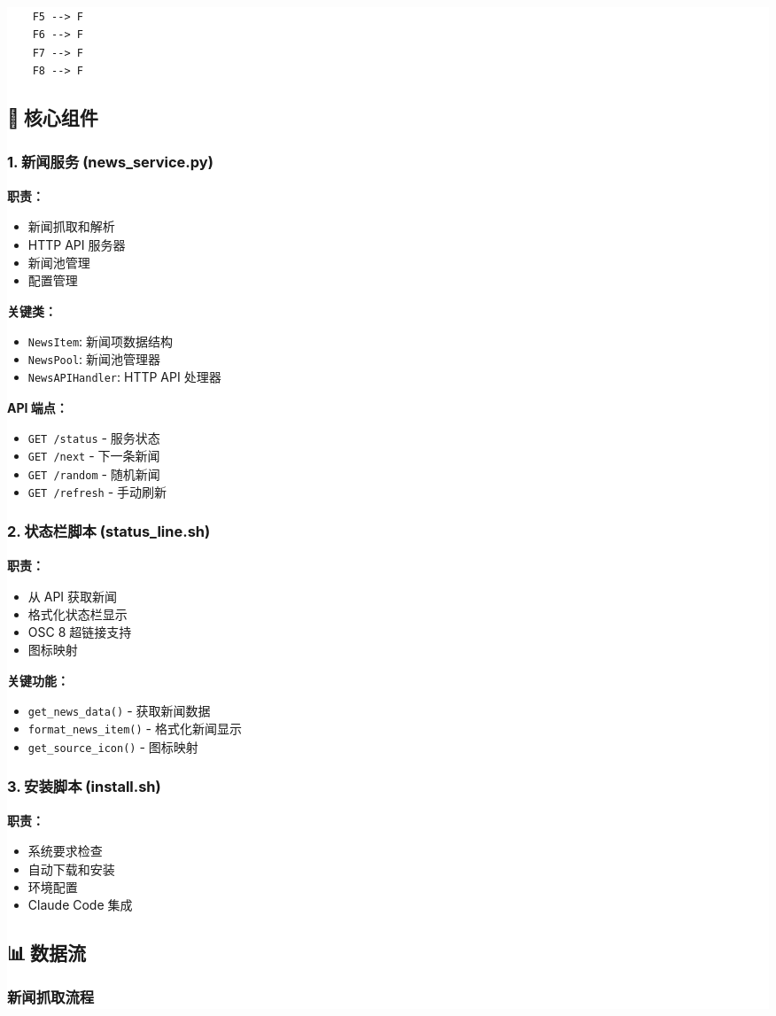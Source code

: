 ```mermaid
    F5 --> F
    F6 --> F
    F7 --> F
    F8 --> F
```

## 🔧 核心组件

### 1. 新闻服务 (news_service.py)

**职责：**
- 新闻抓取和解析
- HTTP API 服务器
- 新闻池管理
- 配置管理

**关键类：**
- `NewsItem`: 新闻项数据结构
- `NewsPool`: 新闻池管理器
- `NewsAPIHandler`: HTTP API 处理器

**API 端点：**
- `GET /status` - 服务状态
- `GET /next` - 下一条新闻
- `GET /random` - 随机新闻
- `GET /refresh` - 手动刷新

### 2. 状态栏脚本 (status_line.sh)

**职责：**
- 从 API 获取新闻
- 格式化状态栏显示
- OSC 8 超链接支持
- 图标映射

**关键功能：**
- `get_news_data()` - 获取新闻数据
- `format_news_item()` - 格式化新闻显示
- `get_source_icon()` - 图标映射

### 3. 安装脚本 (install.sh)

**职责：**
- 系统要求检查
- 自动下载和安装
- 环境配置
- Claude Code 集成

## 📊 数据流

### 新闻抓取流程
